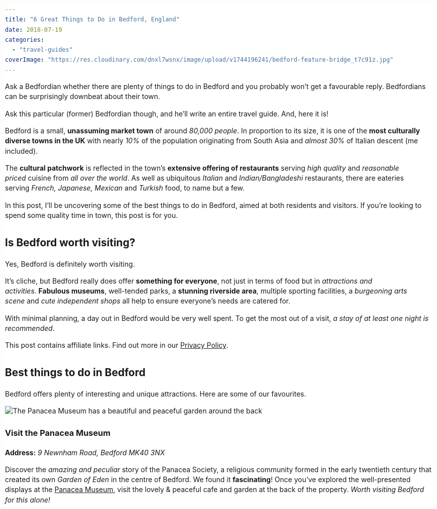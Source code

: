 ```yaml
---
title: "6 Great Things to Do in Bedford, England"
date: 2018-07-19
categories: 
  - "travel-guides"
coverImage: "https://res.cloudinary.com/dnxl7wsnx/image/upload/v1744196241/bedford-feature-bridge_t7c91z.jpg"
---
```


Ask a Bedfordian whether there are plenty of things to do in Bedford and you probably won’t get a favourable reply. Bedfordians can be surprisingly downbeat about their town.

Ask this particular (former) Bedfordian though, and he’ll write an entire travel guide. And, here it is!

Bedford is a small, **unassuming market town** of around _80,000 people_. In proportion to its size, it is one of the **most culturally diverse towns in the UK** with nearly _10%_ of the population originating from South Asia and _almost 30%_ of Italian descent (me included).

The **cultural patchwork** is reflected in the town’s **extensive offering of restaurants** serving _high quality_ and _reasonable priced_ cuisine from _all over the world_. As well as ubiquitous _Italian_ and _Indian/Bangladeshi_ restaurants, there are eateries serving _French, Japanese, Mexican_ and _Turkish_ food, to name but a few.

In this post, I’ll be uncovering some of the best things to do in Bedford, aimed at both residents and visitors. If you’re looking to spend some quality time in town, this post is for you.

## Is Bedford worth visiting?

Yes, Bedford is definitely worth visiting.

It’s cliche, but Bedford really does offer **something for everyone**, not just in terms of food but in _attractions and activities_. **Fabulous museums**, well-tended parks, a **stunning riverside area**, multiple sporting facilities, a _burgeoning arts scene_ and _cute independent shops_ all help to ensure everyone’s needs are catered for.

With minimal planning, a day out in Bedford would be very well spent. To get the most out of a visit, _a stay of at least one night is recommended_.

This post contains affiliate links. Find out more in our [Privacy Policy](https://giveback.guide/privacy).

## Best things to do in Bedford

Bedford offers plenty of interesting and unique attractions. Here are some of our favourites.

![The Panacea Museum has a beautiful and peaceful garden around the back](https://res.cloudinary.com/dnxl7wsnx/image/upload/v1744196240/bedford-england-panacea-museum-garden-1024x683-1_fzdg3d.jpg)

### Visit the Panacea Museum

**Address:** _9 Newnham Road, Bedford MK40 3NX_

Discover the _amazing and peculiar_ story of the Panacea Society, a religious community formed in the early twentieth century that created its own _Garden of Eden_ in the centre of Bedford. We found it **fascinating**! Once you’ve explored the well-presented displays at the [Panacea Museum](http://panaceamuseum.org/), visit the lovely & peaceful cafe and garden at the back of the property. _Worth visiting Bedford for this alone!_
